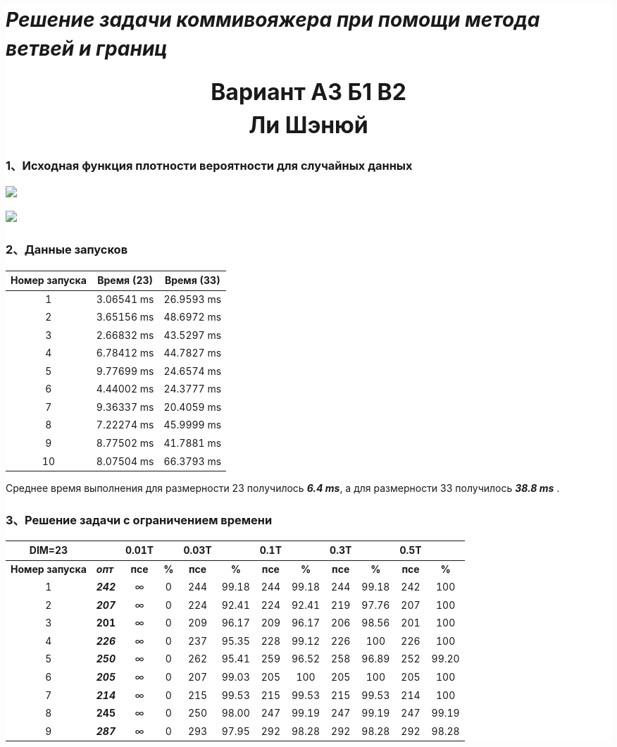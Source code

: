 # ***Решение задачи коммивояжера при помощи метода ветвей и границ***

<center><B><font size="6">Вариант А3 Б1 В2</font></B></center>

<center><B><font size="6">Ли Шэнюй</font></B></center>

### 1、Исходная функция плотности вероятности для случайных данных

![](http://latex.codecogs.com/svg.latex?\int_\{-\infty\}^\{+\infty\}\{c*(1+x^4)dx\}=\int_{0}^{1}{c*(1+x^4)dx}=1)

![](http://latex.codecogs.com/svg.latex?\{c}=5/6)




### 2、Данные запусков

| **Номер запуска** | **Время (23)** | **Время (33)** |
| :---------------: | :------------: | :------------: |
|         1         |   3.06541 ms   |   26.9593 ms   |
|         2         |   3.65156 ms   |   48.6972 ms   |
|         3         |   2.66832 ms   |   43.5297 ms   |
|         4         |   6.78412 ms   |   44.7827 ms   |
|         5         |   9.77699 ms   |   24.6574 ms   |
|         6         |   4.44002 ms   |   24.3777 ms   |
|         7         |   9.36337 ms   |   20.4059 ms   |
|         8         |   7.22274 ms   |   45.9999 ms   |
|         9         |   8.77502 ms   |   41.7881 ms   |
|        10         |   8.07504 ms   |   66.3793 ms   |

Среднее время выполнения для размерности 23 получилось ***6.4 ms***, а для размерности 33 получилось ***38.8 ms*** .



### 3、Решение задачи с ограничением времени

|      DIM=23       |           |  0.01T  |       |  0.03T  |       |  0.1T   |       |  0.3T   |       |  0.5T   |       |
| :---------------: | --------- | :-----: | :---: | :-----: | :---: | :-----: | :---: | :-----: | :---: | :-----: | :---: |
| **Номер запуска** | ***опт*** | **псе** | **%** | **псе** | **%** | **псе** | **%** | **псе** | **%** | **псе** | **%** |
|         1         | ***242*** |    ∞    |   0   |   244   | 99.18 |   244   | 99.18 |   244   | 99.18 |   242   |  100  |
|         2         | ***207*** |    ∞    |   0   |   224   | 92.41 |   224   | 92.41 |   219   | 97.76 |   207   |  100  |
|         3         | **201**   |    ∞    |   0   |   209   | 96.17 |   209   | 96.17 |   206   | 98.56 |   201   |  100  |
|         4         | ***226*** |    ∞    |   0   |   237   | 95.35 |   228   | 99.12 |   226   |  100  |   226   |  100  |
|         5         | ***250*** |    ∞    |   0   |   262   | 95.41 |   259   | 96.52 |   258   | 96.89 |   252   | 99.20 |
|         6         | ***205*** |    ∞    |   0   |   207   | 99.03 |   205   |  100  |   205   |  100  |   205   |  100  |
|         7         | ***214*** |    ∞    |   0   |   215   | 99.53 |   215   | 99.53 |   215   | 99.53 |   214   |  100  |
|         8         | **245**   |    ∞    |   0   |   250   | 98.00 |   247   | 99.19 |   247   | 99.19 |   247   | 99.19 |
|         9         | ***287*** |    ∞    |   0   |   293   | 97.95 |   292   | 98.28 |   292   | 98.28 |   292   | 98.28 |